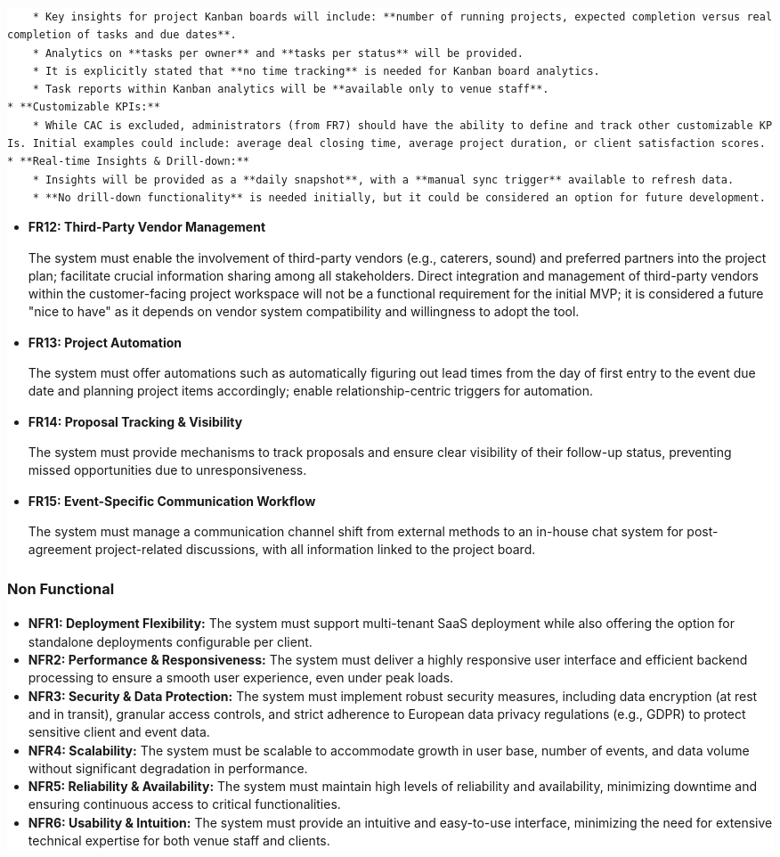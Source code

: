         * Key insights for project Kanban boards will include: **number of running projects, expected completion versus real completion of tasks and due dates**.
        * Analytics on **tasks per owner** and **tasks per status** will be provided.
        * It is explicitly stated that **no time tracking** is needed for Kanban board analytics.
        * Task reports within Kanban analytics will be **available only to venue staff**.
    * **Customizable KPIs:**
        * While CAC is excluded, administrators (from FR7) should have the ability to define and track other customizable KPIs. Initial examples could include: average deal closing time, average project duration, or client satisfaction scores.
    * **Real-time Insights & Drill-down:**
        * Insights will be provided as a **daily snapshot**, with a **manual sync trigger** available to refresh data.
        * **No drill-down functionality** is needed initially, but it could be considered an option for future development.

* **FR12: Third-Party Vendor Management**

    The system must enable the involvement of third-party vendors (e.g., caterers, sound) and preferred partners into the project plan; facilitate crucial information sharing among all stakeholders. Direct integration and management of third-party vendors within the customer-facing project workspace will not be a functional requirement for the initial MVP; it is considered a future "nice to have" as it depends on vendor system compatibility and willingness to adopt the tool.

* **FR13: Project Automation**

    The system must offer automations such as automatically figuring out lead times from the day of first entry to the event due date and planning project items accordingly; enable relationship-centric triggers for automation.

* **FR14: Proposal Tracking & Visibility**

    The system must provide mechanisms to track proposals and ensure clear visibility of their follow-up status, preventing missed opportunities due to unresponsiveness.

* **FR15: Event-Specific Communication Workflow**

    The system must manage a communication channel shift from external methods to an in-house chat system for post-agreement project-related discussions, with all information linked to the project board.

### Non Functional

* **NFR1: Deployment Flexibility:** The system must support multi-tenant SaaS deployment while also offering the option for standalone deployments configurable per client.
* **NFR2: Performance & Responsiveness:** The system must deliver a highly responsive user interface and efficient backend processing to ensure a smooth user experience, even under peak loads.
* **NFR3: Security & Data Protection:** The system must implement robust security measures, including data encryption (at rest and in transit), granular access controls, and strict adherence to European data privacy regulations (e.g., GDPR) to protect sensitive client and event data.
* **NFR4: Scalability:** The system must be scalable to accommodate growth in user base, number of events, and data volume without significant degradation in performance.
* **NFR5: Reliability & Availability:** The system must maintain high levels of reliability and availability, minimizing downtime and ensuring continuous access to critical functionalities.
* **NFR6: Usability & Intuition:** The system must provide an intuitive and easy-to-use interface, minimizing the need for extensive technical expertise for both venue staff and clients.
